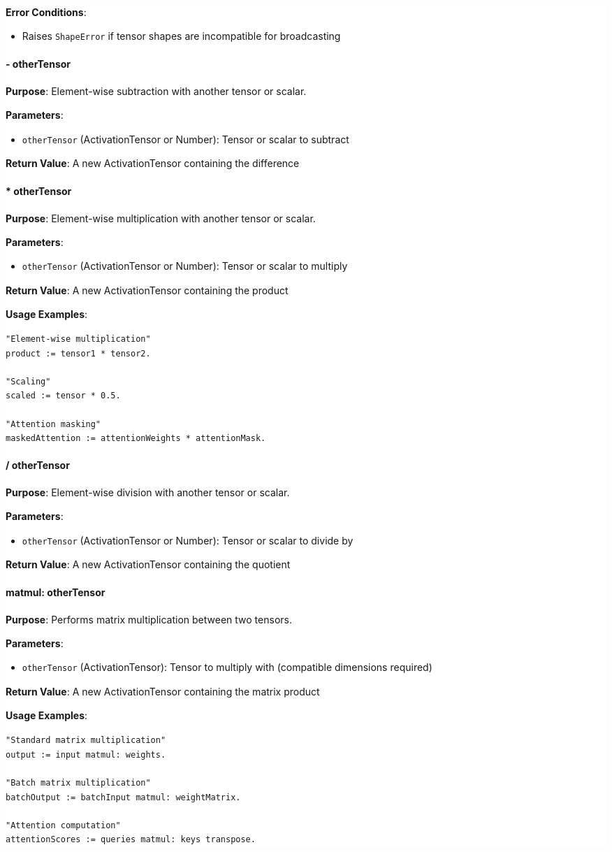 **Error Conditions**:
- Raises `ShapeError` if tensor shapes are incompatible for broadcasting

#### - otherTensor
**Purpose**: Element-wise subtraction with another tensor or scalar.

**Parameters**:
- `otherTensor` (ActivationTensor or Number): Tensor or scalar to subtract

**Return Value**: A new ActivationTensor containing the difference

#### * otherTensor
**Purpose**: Element-wise multiplication with another tensor or scalar.

**Parameters**:
- `otherTensor` (ActivationTensor or Number): Tensor or scalar to multiply

**Return Value**: A new ActivationTensor containing the product

**Usage Examples**:
```smalltalk
"Element-wise multiplication"
product := tensor1 * tensor2.

"Scaling"
scaled := tensor * 0.5.

"Attention masking"
maskedAttention := attentionWeights * attentionMask.
```

#### / otherTensor
**Purpose**: Element-wise division with another tensor or scalar.

**Parameters**:
- `otherTensor` (ActivationTensor or Number): Tensor or scalar to divide by

**Return Value**: A new ActivationTensor containing the quotient

#### matmul: otherTensor
**Purpose**: Performs matrix multiplication between two tensors.

**Parameters**:
- `otherTensor` (ActivationTensor): Tensor to multiply with (compatible dimensions required)

**Return Value**: A new ActivationTensor containing the matrix product

**Usage Examples**:
```smalltalk
"Standard matrix multiplication"
output := input matmul: weights.

"Batch matrix multiplication"
batchOutput := batchInput matmul: weightMatrix.

"Attention computation"
attentionScores := queries matmul: keys transpose.
```
